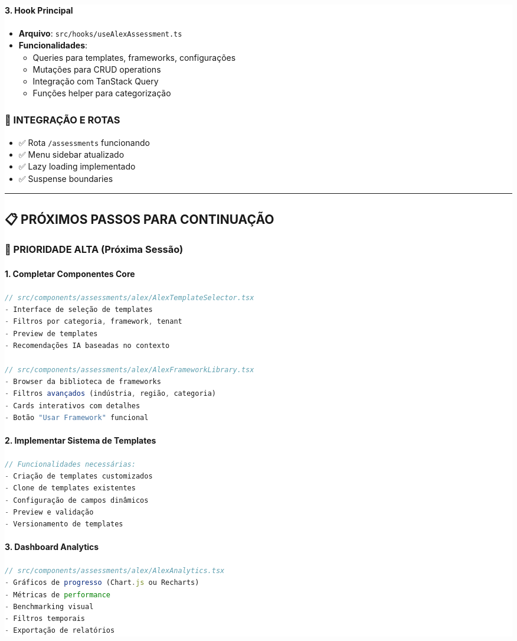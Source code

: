 #### 3. Hook Principal
- **Arquivo**: `src/hooks/useAlexAssessment.ts`
- **Funcionalidades**:
  - Queries para templates, frameworks, configurações
  - Mutações para CRUD operations
  - Integração com TanStack Query
  - Funções helper para categorização

### 🔧 INTEGRAÇÃO E ROTAS
- ✅ Rota `/assessments` funcionando
- ✅ Menu sidebar atualizado
- ✅ Lazy loading implementado
- ✅ Suspense boundaries

---

## 📋 PRÓXIMOS PASSOS PARA CONTINUAÇÃO

### 🥇 PRIORIDADE ALTA (Próxima Sessão)

#### 1. Completar Componentes Core
```typescript
// src/components/assessments/alex/AlexTemplateSelector.tsx
- Interface de seleção de templates
- Filtros por categoria, framework, tenant
- Preview de templates
- Recomendações IA baseadas no contexto

// src/components/assessments/alex/AlexFrameworkLibrary.tsx
- Browser da biblioteca de frameworks
- Filtros avançados (indústria, região, categoria)
- Cards interativos com detalhes
- Botão "Usar Framework" funcional
```

#### 2. Implementar Sistema de Templates
```typescript
// Funcionalidades necessárias:
- Criação de templates customizados
- Clone de templates existentes
- Configuração de campos dinâmicos
- Preview e validação
- Versionamento de templates
```

#### 3. Dashboard Analytics
```typescript
// src/components/assessments/alex/AlexAnalytics.tsx
- Gráficos de progresso (Chart.js ou Recharts)
- Métricas de performance
- Benchmarking visual
- Filtros temporais
- Exportação de relatórios
```
